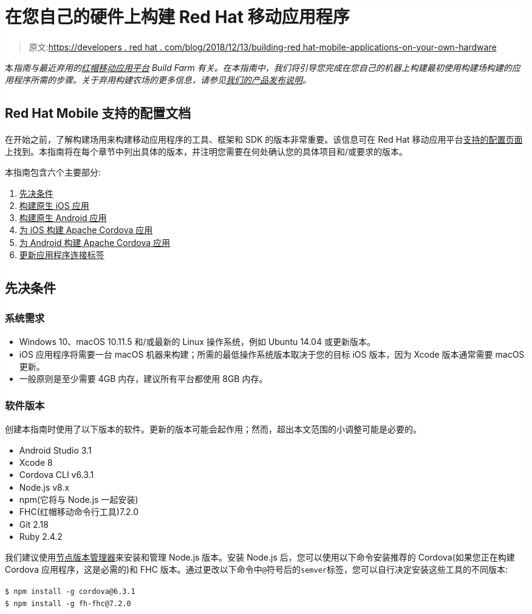 # 在您自己的硬件上构建 Red Hat 移动应用程序

> 原文:[https://developers . red hat . com/blog/2018/12/13/building-red hat-mobile-applications-on-your-own-hardware](https://developers.redhat.com/blog/2018/12/13/building-red-hat-mobile-applications-on-your-own-hardware)

本*指南与最近弃用的[红帽移动应用平台](https://developers.redhat.com/products/mobileplatform/overview/) Build Farm 有关。在本指南中，我们将引导您完成在您自己的机器上构建最初使用构建场构建的应用程序所需的步骤。关于弃用构建农场的更多信息，请参见[我们的产品发布说明](https://access.redhat.com/documentation/en-us/red_hat_mobile_application_platform/4.7/html/4.7_patch_release_notes/)。*

## Red Hat Mobile 支持的配置文档

在开始之前，了解构建场用来构建移动应用程序的工具、框架和 SDK 的版本非常重要。该信息可在 Red Hat 移动应用平台[支持的配置页面](https://access.redhat.com/node/2357761)上找到。本指南将在每个章节中列出具体的版本，并注明您需要在何处确认您的具体项目和/或要求的版本。

本指南包含六个主要部分:

1.  [先决条件](#pre)
2.  [构建原生 iOS 应用](#native-ios)
3.  [构建原生 Android 应用](#native-and)
4.  [为 iOS 构建 Apache Cordova 应用](#apache-ios)
5.  [为 Android 构建 Apache Cordova 应用](#apache-and)
6.  [更新应用程序连接标签](#update)

## 先决条件

### 系统需求

*   Windows 10、macOS 10.11.5 和/或最新的 Linux 操作系统，例如 Ubuntu 14.04 或更新版本。
*   iOS 应用程序将需要一台 macOS 机器来构建；所需的最低操作系统版本取决于您的目标 iOS 版本，因为 Xcode 版本通常需要 macOS 更新。
*   一般原则是至少需要 4GB 内存，建议所有平台都使用 8GB 内存。

### 软件版本

创建本指南时使用了以下版本的软件。更新的版本可能会起作用；然而，超出本文范围的小调整可能是必要的。

*   Android Studio 3.1
*   Xcode 8
*   Cordova CLI v6.3.1
*   Node.js v8.x
*   npm(它将与 Node.js 一起安装)
*   FHC(红帽移动命令行工具)7.2.0
*   Git 2.18
*   Ruby 2.4.2

我们建议使用[节点版本管理器](https://github.com/creationix/nvm)来安装和管理 Node.js 版本。安装 Node.js 后，您可以使用以下命令安装推荐的 Cordova(如果您正在构建 Cordova 应用程序，这是必需的)和 FHC 版本。通过更改以下命令中`@`符号后的`semver`标签，您可以自行决定安装这些工具的不同版本:

```
$ npm install -g cordova@6.3.1
$ npm install -g fh-fhc@7.2.0

```
